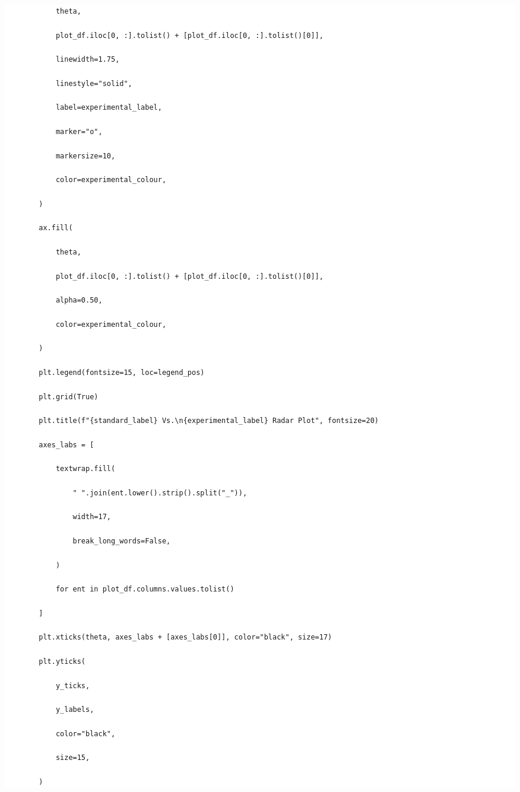                 theta,

                plot_df.iloc[0, :].tolist() + [plot_df.iloc[0, :].tolist()[0]],

                linewidth=1.75,

                linestyle="solid",

                label=experimental_label,

                marker="o",

                markersize=10,

                color=experimental_colour,

            )

            ax.fill(

                theta,

                plot_df.iloc[0, :].tolist() + [plot_df.iloc[0, :].tolist()[0]],

                alpha=0.50,

                color=experimental_colour,

            )

            plt.legend(fontsize=15, loc=legend_pos)

            plt.grid(True)

            plt.title(f"{standard_label} Vs.\n{experimental_label} Radar Plot", fontsize=20)

            axes_labs = [

                textwrap.fill(

                    " ".join(ent.lower().strip().split("_")),

                    width=17,

                    break_long_words=False,

                )

                for ent in plot_df.columns.values.tolist()

            ]

            plt.xticks(theta, axes_labs + [axes_labs[0]], color="black", size=17)

            plt.yticks(

                y_ticks,

                y_labels,

                color="black",

                size=15,

            )
